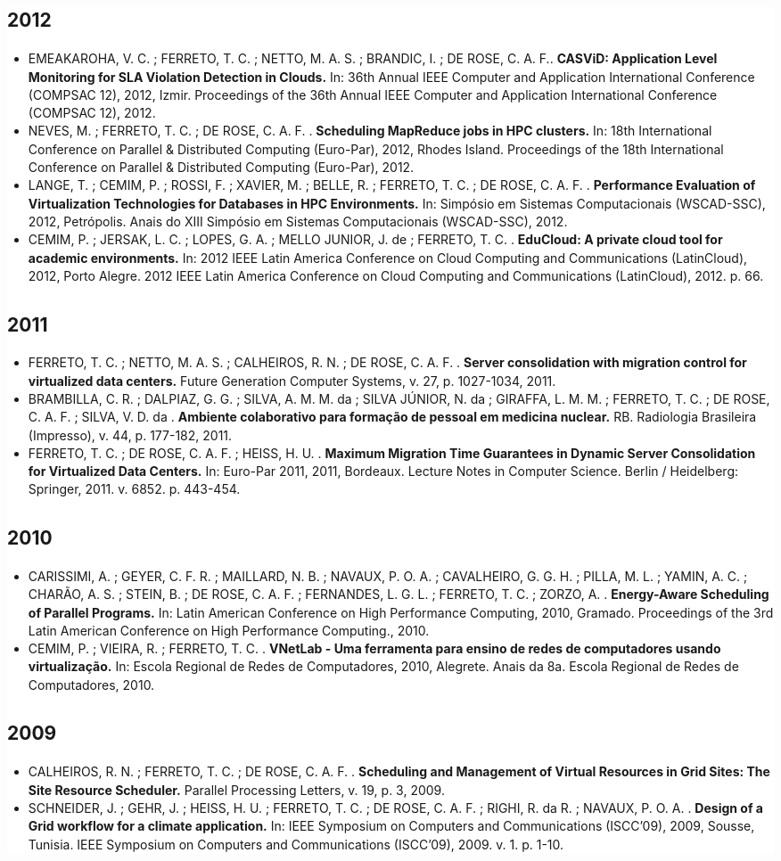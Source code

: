 ## 2012

- EMEAKAROHA, V. C. ; FERRETO, T. C. ; NETTO, M. A. S. ; BRANDIC, I. ; DE ROSE, C. A. F.. **CASViD: Application Level Monitoring for SLA Violation Detection in Clouds.** In: 36th Annual IEEE Computer and Application International Conference (COMPSAC 12), 2012, Izmir. Proceedings of the 36th Annual IEEE Computer and Application International Conference (COMPSAC 12), 2012.
- NEVES, M. ; FERRETO, T. C. ; DE ROSE, C. A. F. . **Scheduling MapReduce jobs in HPC clusters.** In: 18th International Conference on Parallel & Distributed Computing (Euro-Par), 2012, Rhodes Island. Proceedings of the 18th International Conference on Parallel & Distributed Computing (Euro-Par), 2012.
- LANGE, T. ; CEMIM, P. ; ROSSI, F. ; XAVIER, M. ; BELLE, R. ; FERRETO, T. C. ; DE ROSE, C. A. F. . **Performance Evaluation of Virtualization Technologies for Databases in HPC Environments.** In: Simpósio em Sistemas Computacionais (WSCAD-SSC), 2012, Petrópolis. Anais do XIII Simpósio em Sistemas Computacionais (WSCAD-SSC), 2012.
- CEMIM, P. ; JERSAK, L. C. ; LOPES, G. A. ; MELLO JUNIOR, J. de ; FERRETO, T. C. . **EduCloud: A private cloud tool for academic environments.** In: 2012 IEEE Latin America Conference on Cloud Computing and Communications (LatinCloud), 2012, Porto Alegre. 2012 IEEE Latin America Conference on Cloud Computing and Communications (LatinCloud), 2012. p. 66.

## 2011

- FERRETO, T. C. ; NETTO, M. A. S. ; CALHEIROS, R. N. ; DE ROSE, C. A. F. . **Server consolidation with migration control for virtualized data centers.** Future Generation Computer Systems, v. 27, p. 1027-1034, 2011.
- BRAMBILLA, C. R. ; DALPIAZ, G. G. ; SILVA, A. M. M. da ; SILVA JÚNIOR, N. da ; GIRAFFA, L. M. M. ; FERRETO, T. C. ; DE ROSE, C. A. F. ; SILVA, V. D. da . **Ambiente colaborativo para formação de pessoal em medicina nuclear.** RB. Radiologia Brasileira (Impresso), v. 44, p. 177-182, 2011.
- FERRETO, T. C. ; DE ROSE, C. A. F. ; HEISS, H. U. . **Maximum Migration Time Guarantees in Dynamic Server Consolidation for Virtualized Data Centers.** In: Euro-Par 2011, 2011, Bordeaux. Lecture Notes in Computer Science. Berlin / Heidelberg: Springer, 2011. v. 6852. p. 443-454.

## 2010

- CARISSIMI, A. ; GEYER, C. F. R. ; MAILLARD, N. B. ; NAVAUX, P. O. A. ; CAVALHEIRO, G. G. H. ; PILLA, M. L. ; YAMIN, A. C. ; CHARÃO, A. S. ; STEIN, B. ; DE ROSE, C. A. F. ; FERNANDES, L. G. L. ; FERRETO, T. C. ; ZORZO, A. . **Energy-Aware Scheduling of Parallel Programs.** In: Latin American Conference on High Performance Computing, 2010, Gramado. Proceedings of the 3rd Latin American Conference on High Performance Computing., 2010.
- CEMIM, P. ; VIEIRA, R. ; FERRETO, T. C. . **VNetLab - Uma ferramenta para ensino de redes de computadores usando virtualização.** In: Escola Regional de Redes de Computadores, 2010, Alegrete. Anais da 8a. Escola Regional de Redes de Computadores, 2010.

## 2009

- CALHEIROS, R. N. ; FERRETO, T. C. ; DE ROSE, C. A. F. . **Scheduling and Management of Virtual Resources in Grid Sites: The Site Resource Scheduler.** Parallel Processing Letters, v. 19, p. 3, 2009.
- SCHNEIDER, J. ; GEHR, J. ; HEISS, H. U. ; FERRETO, T. C. ; DE ROSE, C. A. F. ; RIGHI, R. da R. ; NAVAUX, P. O. A. . **Design of a Grid workflow for a climate application.** In: IEEE Symposium on Computers and Communications (ISCC’09), 2009, Sousse, Tunisia. IEEE Symposium on Computers and Communications (ISCC’09), 2009. v. 1. p. 1-10.

